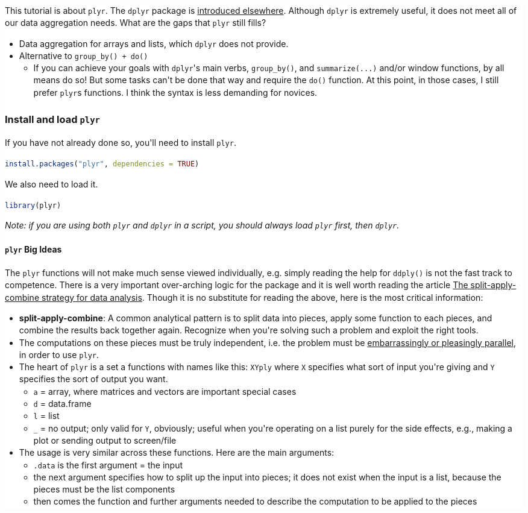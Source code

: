 This tutorial is about `plyr`. The `dplyr` package is [introduced elsewhere](block009_dplyr-intro.html). Although `dplyr` is extremely useful, it does not meet all of our data aggregation needs. What are the gaps that `plyr` still fills?

  * Data aggregation for arrays and lists, which `dplyr` does not provide.
  * Alternative to `group_by() + do()`
    - If you can achieve your goals with `dplyr`'s main verbs, `group_by()`, and `summarize(...)` and/or window functions, by all means do so! But some tasks can't be done that way and require the `do()` function. At this point, in those cases, I still prefer `plyr`s functions. I think the syntax is less demanding for novices.

### Install and load `plyr`

If you have not already done so, you'll need to install `plyr`.


```r
install.packages("plyr", dependencies = TRUE)
```

We also need to load it.


```r
library(plyr)
```

*Note: if you are using both `plyr` and `dplyr` in a script, you should always load `plyr` first, then `dplyr`.*

#### `plyr` Big Ideas

The `plyr` functions will not make much sense viewed individually, e.g. simply reading the help for `ddply()` is not the fast track to competence. There is a very important over-arching logic for the package and it is well worth reading the article [The split-apply-combine strategy for data analysis](http://www.jstatsoft.org/v40/i01/paper). Though it is no substitute for reading the above, here is the most critical information:

  * __split-apply-combine__: A common analytical pattern is to split data into pieces, apply some function to each pieces, and combine the results back together again. Recognize when you're solving such a problem and exploit the right tools.
  * The computations on these pieces must be truly independent, i.e. the problem must be [embarrassingly or pleasingly parallel](http://en.wikipedia.org/wiki/Embarrassingly_parallel), in order to use `plyr`.
  * The heart of `plyr` is a set a functions with names like this: `XYply` where `X` specifies what sort of input you're giving and `Y` specifies the sort of output you want.
    - `a` = array, where matrices and vectors are important special cases
    - `d` = data.frame
    - `l` = list
    - `_` = no output; only valid for `Y`, obviously; useful when you're operating on a list purely for the side effects, e.g., making a plot or sending output to screen/file
  * The usage is very similar across these functions. Here are the main arguments:
    - `.data` is the first argument = the input
    - the next argument specifies how to split up the input into pieces; it does not exist when the input is a list, because the pieces must be the list components
    - then comes the function and further arguments needed to describe the computation to be applied to the pieces
   